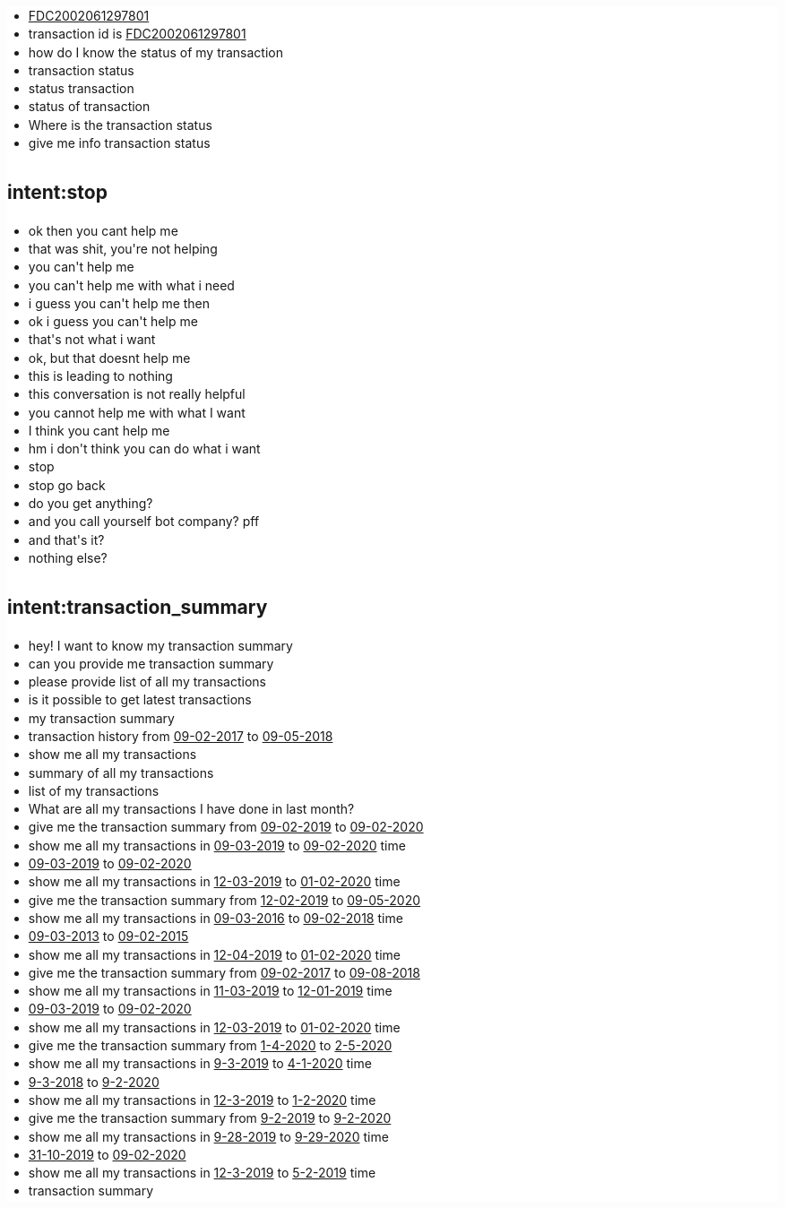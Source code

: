 - [FDC2002061297801](transactionID)
- transaction id is [FDC2002061297801](transactionID)
- how do I know the status of my transaction
- transaction status
- status transaction
- status of transaction
- Where is the transaction status
- give me info transaction status

## intent:stop
- ok then you cant help me
- that was shit, you're not helping
- you can't help me
- you can't help me with what i need
- i guess you can't help me then
- ok i guess you can't help me
- that's not what i want
- ok, but that doesnt help me
- this is leading to nothing
- this conversation is not really helpful
- you cannot help me with what I want
- I think you cant help me
- hm i don't think you can do what i want
- stop
- stop go back
- do you get anything?
- and you call yourself bot company? pff
- and that's it?
- nothing else?

## intent:transaction_summary
- hey! I want to know my transaction summary
- can you provide me transaction summary
- please provide list of all my transactions
- is it possible to get latest transactions
- my transaction summary
- transaction history from [09-02-2017](date) to [09-05-2018](date)
- show me all my transactions
- summary of all my transactions
- list of my transactions
- What are all my transactions I have done in last month?
- give me the transaction summary from [09-02-2019](date) to [09-02-2020](date)
- show me all my transactions in [09-03-2019](date) to [09-02-2020](date) time
- [09-03-2019](date) to [09-02-2020](date)
- show me all my transactions in [12-03-2019](date) to [01-02-2020](date) time
- give me the transaction summary from [12-02-2019](date) to [09-05-2020](date)
- show me all my transactions in [09-03-2016](date) to [09-02-2018](date) time
- [09-03-2013](date) to [09-02-2015](date)
- show me all my transactions in [12-04-2019](date) to [01-02-2020](date) time
- give me the transaction summary from [09-02-2017](date) to [09-08-2018](date)
- show me all my transactions in [11-03-2019](date) to [12-01-2019](date) time
- [09-03-2019](date) to [09-02-2020](date)
- show me all my transactions in [12-03-2019](date) to [01-02-2020](date) time
- give me the transaction summary from [1-4-2020](date) to [2-5-2020](date)
- show me all my transactions in [9-3-2019](date) to [4-1-2020](date) time
- [9-3-2018](date) to [9-2-2020](date)
- show me all my transactions in [12-3-2019](date) to [1-2-2020](date) time
- give me the transaction summary from [9-2-2019](date) to [9-2-2020](date)
- show me all my transactions in [9-28-2019](date) to [9-29-2020](date) time
- [31-10-2019](date) to [09-02-2020](date)
- show me all my transactions in [12-3-2019](date) to [5-2-2019](date) time
- transaction summary
